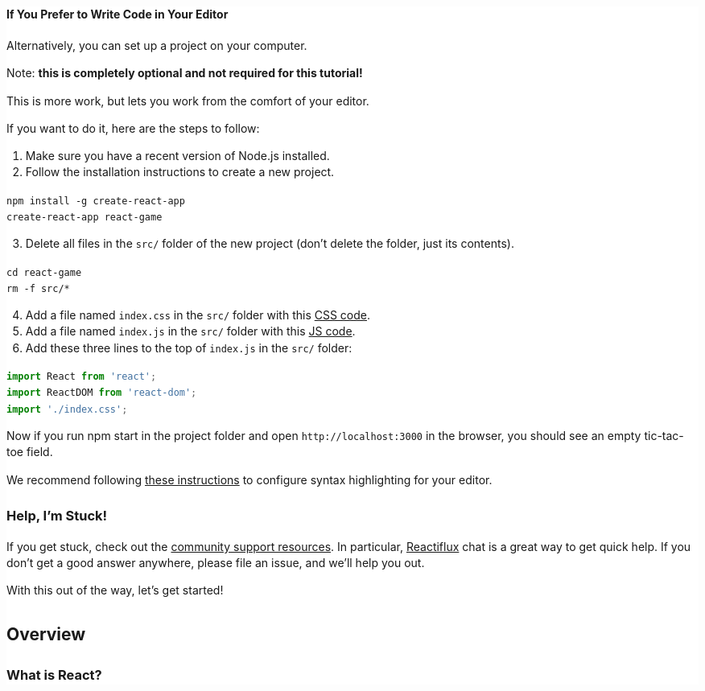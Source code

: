 #### If You Prefer to Write Code in Your Editor

Alternatively, you can set up a project on your computer.

Note: **this is completely optional and not required for this tutorial!**

This is more work, but lets you work from the comfort of your editor.

If you want to do it, here are the steps to follow:

1. Make sure you have a recent version of Node.js installed.
2. Follow the installation instructions to create a new project.

  ```shell
  npm install -g create-react-app
  create-react-app react-game
  ```

3. Delete all files in the `src/` folder of the new project (don’t delete the
  folder, just its contents).

  ```shell
  cd react-game
  rm -f src/*
  ```

4. Add a file named `index.css` in the `src/` folder with this [CSS code](https://codepen.io/gaearon/pen/oWWQNa?editors=0100).
5. Add a file named `index.js` in the `src/` folder with this [JS code](https://codepen.io/gaearon/pen/oWWQNa?editors=0010).
6. Add these three lines to the top of `index.js` in the `src/` folder:

  ```js
  import React from 'react';
  import ReactDOM from 'react-dom';
  import './index.css';
  ```

  Now if you run npm start in the project folder and open `http://localhost:3000`
  in the browser, you should see an empty tic-tac-toe field.

  We recommend following [these instructions](http://babeljs.io/docs/editors) to configure syntax highlighting for your editor.


### Help, I’m Stuck!

If you get stuck, check out the [community support resources](https://reactjs.org/community/support.html).
In particular, [Reactiflux](https://reactjs.org/community/support.html#reactiflux-chat) chat
is a great way to get quick help. If you don’t get a good answer anywhere,
please file an issue, and we’ll help you out.

With this out of the way, let’s get started!

## Overview

### What is React?
